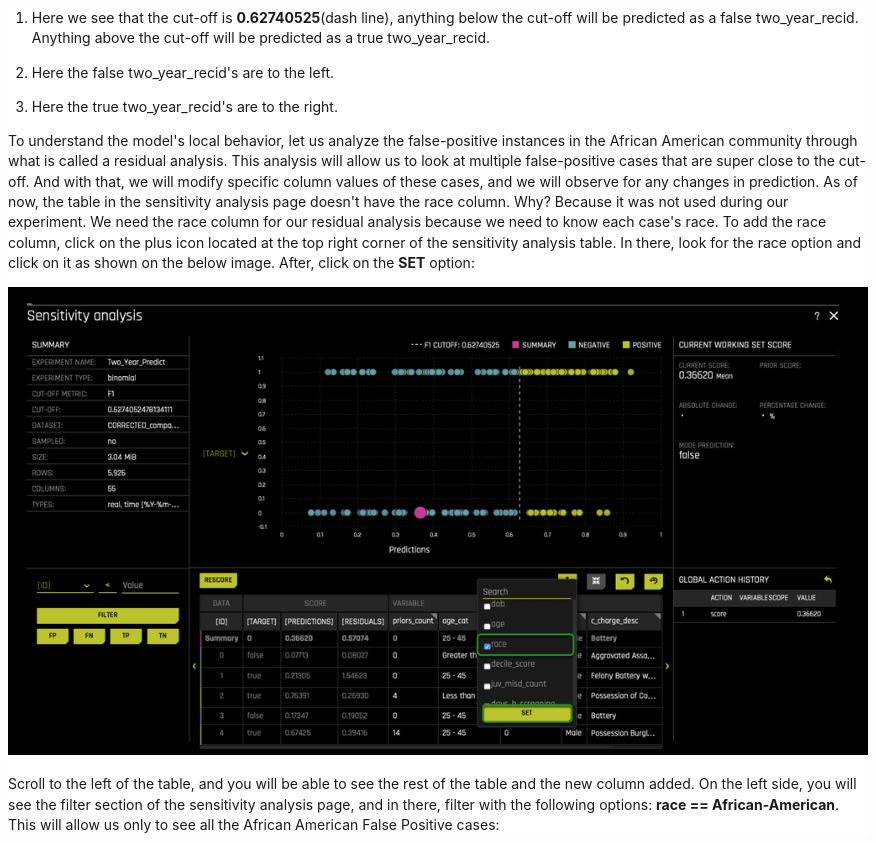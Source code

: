1. Here we see that the cut-off is **0.62740525**(dash line), anything below the cut-off will be predicted as a false two_year_recid. Anything above the cut-off will be predicted as a true two_year_recid. 

2. Here the false two_year_recid's are to the left.

3. Here the true two_year_recid's are to the right. 

To understand the model's local behavior, let us analyze the false-positive instances in the African American community through what is called a  residual analysis. This analysis will allow us to look at multiple false-positive cases that are super close to the cut-off. And with that, we will modify specific column values of these cases, and we will observe for any changes in prediction. As of now, the table in the sensitivity analysis page doesn't have the race column. Why? Because it was not used during our experiment. We need the race column for our residual analysis because we need to know each case's race. To add the race column, click on the plus icon located at the top right corner of the sensitivity analysis table. In there, look for the race option and click on it as shown on the below image. After, click on the **SET** option:

![sensitivity-analysis-2-race-column](assets/sensitivity-analysis-2-race-column.jpg)

Scroll to the left of the table, and you will be able to see the rest of the table and the new column added. On the left side, you will see the filter section of the sensitivity analysis page, and in there, filter with the following options: **race == African-American**. This will allow us only to see all the African American False Positive cases: 
